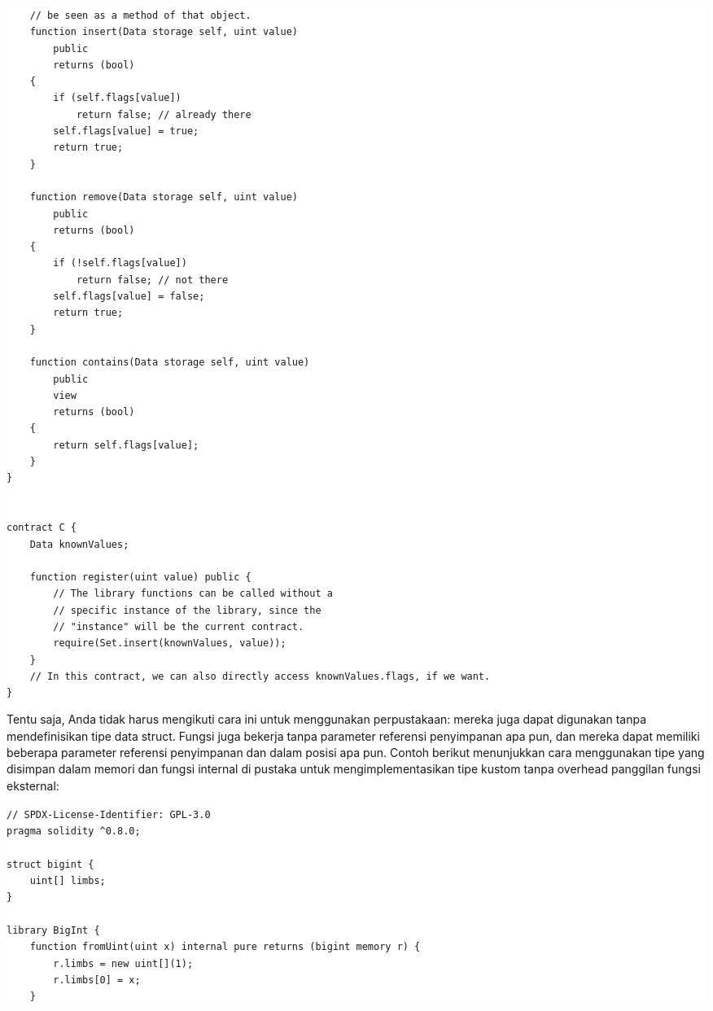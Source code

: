 ``` solidity
    // be seen as a method of that object.
    function insert(Data storage self, uint value)
        public
        returns (bool)
    {
        if (self.flags[value])
            return false; // already there
        self.flags[value] = true;
        return true;
    }

    function remove(Data storage self, uint value)
        public
        returns (bool)
    {
        if (!self.flags[value])
            return false; // not there
        self.flags[value] = false;
        return true;
    }

    function contains(Data storage self, uint value)
        public
        view
        returns (bool)
    {
        return self.flags[value];
    }
}


contract C {
    Data knownValues;

    function register(uint value) public {
        // The library functions can be called without a
        // specific instance of the library, since the
        // "instance" will be the current contract.
        require(Set.insert(knownValues, value));
    }
    // In this contract, we can also directly access knownValues.flags, if we want.
}

```
Tentu saja, Anda tidak harus mengikuti cara ini untuk menggunakan perpustakaan: mereka juga dapat digunakan tanpa mendefinisikan tipe data struct. Fungsi juga bekerja tanpa parameter referensi penyimpanan apa pun, dan mereka dapat memiliki beberapa parameter referensi penyimpanan dan dalam posisi apa pun.
Contoh berikut menunjukkan cara menggunakan tipe yang disimpan dalam memori dan fungsi internal di pustaka untuk mengimplementasikan tipe kustom tanpa overhead panggilan fungsi eksternal:
```solidity
// SPDX-License-Identifier: GPL-3.0
pragma solidity ^0.8.0;

struct bigint {
    uint[] limbs;
}

library BigInt {
    function fromUint(uint x) internal pure returns (bigint memory r) {
        r.limbs = new uint[](1);
        r.limbs[0] = x;
    }
```